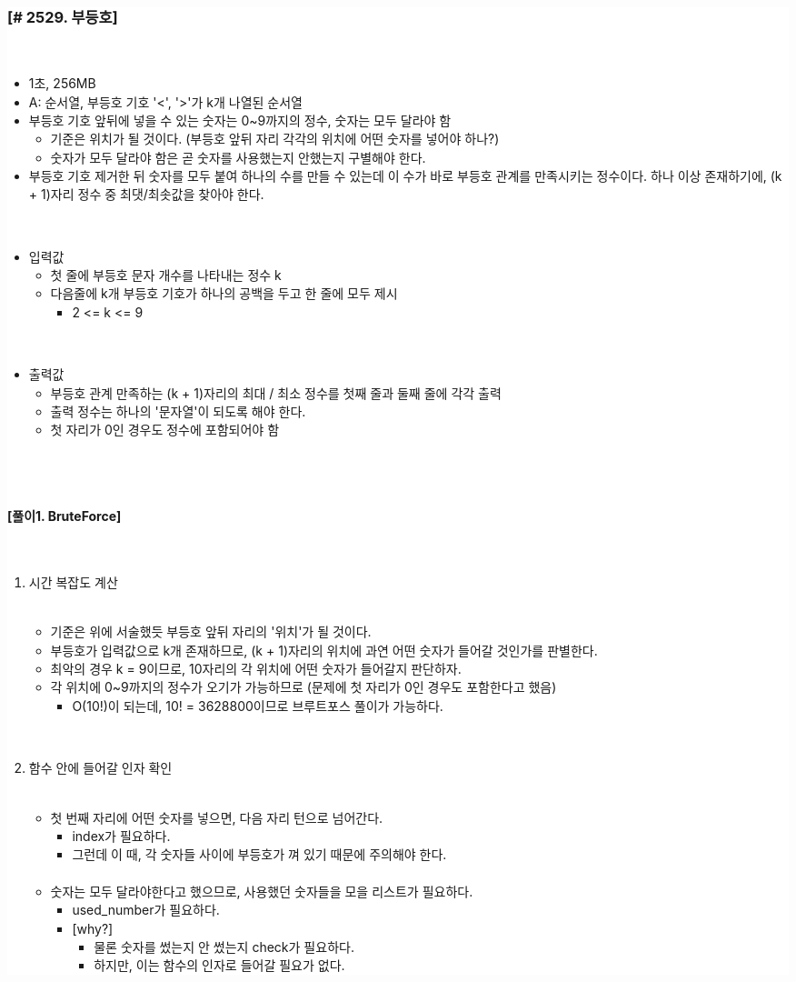 ### [# 2529. 부등호]

<br>

- 1초, 256MB
- A: 순서열, 부등호 기호 '<', '>'가 k개 나열된 순서열
- 부등호 기호 앞뒤에 넣을 수 있는 숫자는 0~9까지의 정수, 숫자는 모두 달라야 함
  - 기준은 위치가 될 것이다. (부등호 앞뒤 자리 각각의 위치에 어떤 숫자를 넣어야 하나?)
  - 숫자가 모두 달라야 함은 곧 숫자를 사용했는지 안했는지 구별해야 한다.
- 부등호 기호 제거한 뒤 숫자를 모두 붙여 하나의 수를 만들 수 있는데 이 수가 바로 부등호 관계를 만족시키는 정수이다. 하나 이상 존재하기에, (k + 1)자리 정수 중 최댓/최솟값을 찾아야 한다.

<br>

- 입력값
  - 첫 줄에 부등호 문자 개수를 나타내는 정수 k
  - 다음줄에 k개 부등호 기호가 하나의 공백을 두고 한 줄에 모두 제시
    - 2 <= k <= 9

<br>

- 출력값
  - 부등호 관계 만족하는 (k + 1)자리의 최대 / 최소 정수를 첫째 줄과 둘째 줄에 각각 출력
  - 출력 정수는 하나의 '문자열'이 되도록 해야 한다.
  - 첫 자리가 0인 경우도 정수에 포함되어야 함

<br>

<br>

#### [풀이1. BruteForce]

<br>

1. 시간 복잡도 계산

   <br>

   - 기준은 위에 서술했듯 부등호 앞뒤 자리의 '위치'가 될 것이다.
   - 부등호가 입력값으로 k개 존재하므로, (k + 1)자리의 위치에 과연 어떤 숫자가 들어갈 것인가를 판별한다.
   - 최악의 경우 k = 9이므로, 10자리의 각 위치에 어떤 숫자가 들어갈지 판단하자.
   - 각 위치에 0~9까지의 정수가 오기가 가능하므로 (문제에 첫 자리가 0인 경우도 포함한다고 했음)
     - O(10!)이 되는데, 10! = 3628800이므로 브루트포스 풀이가 가능하다.

<br>

2. 함수 안에 들어갈 인자 확인

   <br>

   - 첫 번째 자리에 어떤 숫자를 넣으면, 다음 자리 턴으로 넘어간다.
     - index가 필요하다.
     - 그런데 이 때, 각 숫자들 사이에 부등호가 껴 있기 때문에 주의해야 한다.

   <br>

   - 숫자는 모두 달라야한다고 했으므로, 사용했던 숫자들을 모을 리스트가 필요하다.
     - used_number가 필요하다.
     - [why?]
       - 물론 숫자를 썼는지 안 썼는지 check가 필요하다.
       - 하지만, 이는 함수의 인자로 들어갈 필요가 없다.
